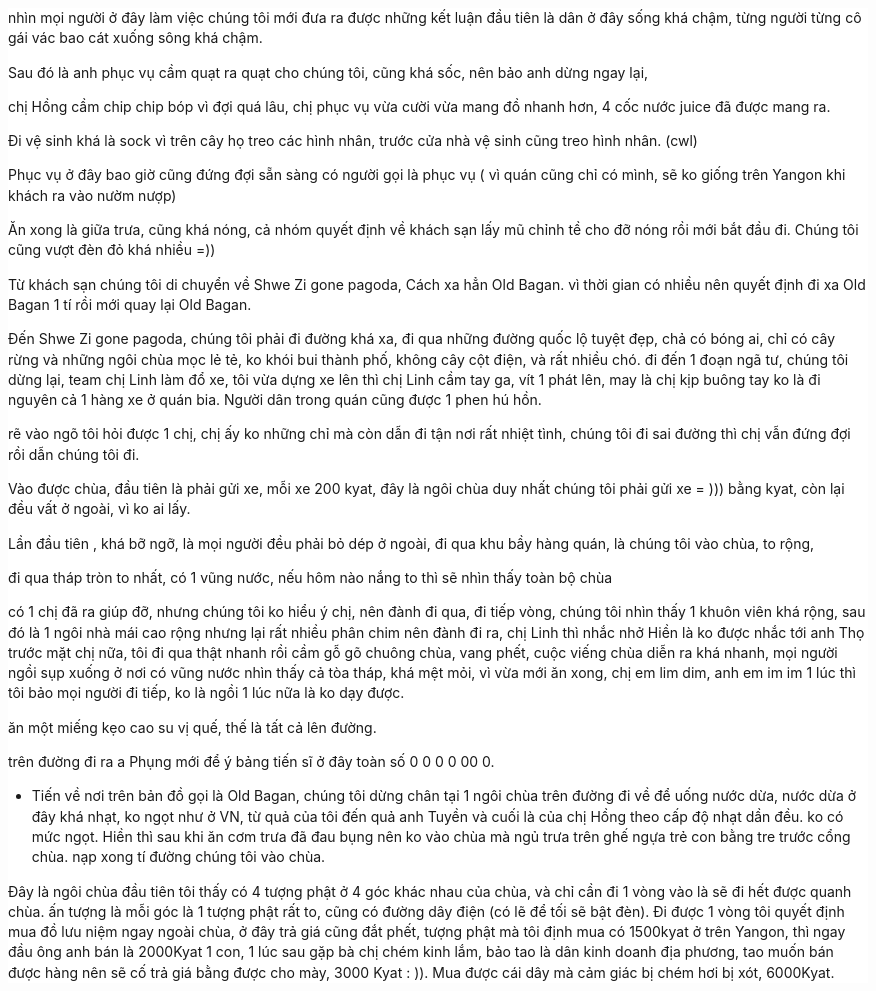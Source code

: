 nhìn mọi người ở đây làm việc chúng tôi mới đưa ra được những kết luận đầu tiên là dân ở đây sống khá chậm, từng người từng cô gái vác bao cát xuống sông khá chậm.

Sau đó là anh phục vụ cầm quạt ra quạt cho chúng tôi, cũng khá sốc, nên bảo anh dừng ngay lại,

chị Hồng cầm chip chip bóp vì đợi quá lâu, chị phục vụ vừa cười vừa mang đồ nhanh hơn, 4 cốc nước juice đã được mang ra.

Đi vệ sinh khá là sock vì trên cây họ treo các hình nhân, trước cửa nhà vệ sinh cũng treo hình nhân. (cwl)

Phục vụ ở đây bao giờ cũng đứng đợi sẵn sàng có người gọi là phục vụ ( vì quán cũng chỉ có mình, sẽ ko giống trên Yangon khi khách ra vào nườm nượp)

Ăn xong là giữa trưa, cũng khá nóng, cả nhóm quyết định về khách sạn lấy mũ chỉnh tề cho đỡ nóng rồi mới bắt đầu đi. Chúng tôi cũng vượt đèn đỏ khá nhiều =))

Từ khách sạn chúng tôi di chuyển về Shwe Zi gone pagoda, Cách xa hẳn Old Bagan. vì thời gian có nhiều nên quyết định đi xa Old Bagan 1 tí rồi mới quay lại Old Bagan.

Đến Shwe Zi gone pagoda, chúng tôi phải đi đường khá xa, đi qua những đường quốc lộ tuyệt đẹp, chả có bóng ai, chỉ có cây rừng và những ngôi chùa mọc lẻ tẻ, ko khói bui thành phố, không cây cột điện, và rất nhiều chó. đi đến 1 đoạn ngã tư, chúng tôi dừng lại, team chị Linh làm đổ xe, tôi vừa dựng xe lên thì chị Linh cầm tay ga, vít 1 phát lên, may là chị kịp buông tay ko là đi nguyên cả 1 hàng xe ở quán bia. Người dân trong quán cũng được 1 phen hú hồn.

rẽ vào ngõ tôi hỏi được 1 chị, chị ấy ko những chỉ mà còn dẫn đi tận nơi rất nhiệt tình, chúng tôi đi sai đường thì chị vẫn đứng đợi rồi dẫn chúng tôi đi.

Vào được chùa, đầu tiên là phải gửi xe, mỗi xe 200 kyat, đây là ngôi chùa duy nhất chúng tôi phải gửi xe = ))) bằng kyat, còn lại đều vất ở ngoài, vì ko ai lấy.

Lần đầu tiên , khá bỡ ngỡ, là mọi người đều phải bỏ dép ở ngoài, đi qua khu bầy hàng quán, là chúng tôi vào chùa, to rộng, 

đi qua tháp tròn to nhất, có 1 vũng nước, nếu hôm nào nắng to thì sẽ nhìn thấy toàn bộ chùa

có 1 chị đã ra giúp đỡ, nhưng chúng tôi ko hiểu ý chị, nên đành đi qua, đi tiếp vòng, chúng tôi nhìn thấy 1 khuôn viên khá rộng, sau đó là 1 ngôi nhà mái cao rộng nhưng lại rất nhiều phân chim nên đành đi ra, chị Linh thì nhắc nhở Hiền là ko được nhắc tới anh Thọ trước mặt chị nữa, tôi đi qua thật nhanh rồi cầm gỗ gõ chuông chùa, vang phết, cuộc viếng chùa diễn ra khá nhanh, mọi người ngồi sụp xuống ở nơi có vũng nước nhìn thấy cả tòa tháp, khá mệt mỏi, vì vừa mới ăn xong, chị em lim dim, anh em im im 1 lúc thì tôi bảo mọi người đi tiếp, ko là ngồi 1 lúc nữa là ko dạy được.

ăn một miếng kẹo cao su vị quế, thế là tất cả lên đường.

trên đường đi ra a Phụng mới để ý bảng tiến sĩ ở đây toàn số 0 0 0 0 00  0.


- Tiến về nơi trên bản đồ gọi là Old Bagan, chúng tôi dừng chân tại 1 ngôi chùa trên đường đi về để uống nước dừa, nước dừa ở đây khá nhạt, ko ngọt như ở VN, từ quả của tôi đến quả anh Tuyền và cuối là của chị Hồng theo cấp độ nhạt dần đều. ko có mức ngọt. Hiền thì sau khi ăn cơm trưa đã đau bụng nên ko vào chùa mà ngủ trưa trên ghế ngựa trẻ con bằng tre trước cổng chùa. nạp xong tí đường chúng tôi vào chùa.

Đây là ngôi chùa đầu tiên tôi thấy có 4 tượng phật ở 4 góc khác nhau của chùa, và chỉ cần đi 1 vòng vào là sẽ đi hết được quanh chùa. ấn tượng là mỗi góc là 1 tượng phật rất to, cũng có đường dây điện (có lẽ để tối sẽ bật đèn). Đi được 1 vòng tôi quyết định mua đồ lưu niệm ngay ngoài chùa, ở đây trả giá cũng đắt phết, tượng phật mà tôi định mua có 1500kyat ở trên Yangon, thì ngay đầu ông anh bán là 2000Kyat 1 con, 1 lúc sau gặp bà chị chém kinh lắm, bảo tao là dân kinh doanh địa phương, tao muốn bán được hàng nên sẽ cố trả giá bằng được cho mày, 3000 Kyat : )). Mua được cái dây mà cảm giác bị chém hơi bị xót, 6000Kyat.
